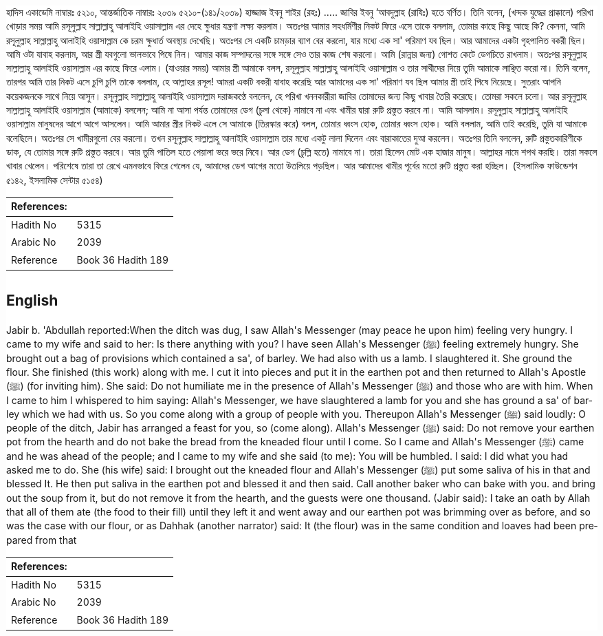হাদিস একাডেমি নাম্বারঃ ৫২১০, আন্তর্জাতিক নাম্বারঃ ২০৩৯ ৫২১০-(১৪১/২০৩৯) হাজ্জাজ ইবনু শাইর (রহঃ) ..... জাবির ইবনু ‘আবদুল্লাহ (রাযিঃ) হতে বর্ণিত। তিনি বলেন, (খন্দক যুদ্ধের প্রাক্কালে) পরিখা খোড়ার সময় আমি রসূলুল্লাহ সাল্লাল্লাহু আলাইহি ওয়াসাল্লাম এর দেহে ক্ষুধার যন্ত্রণা লক্ষ্য করলাম। অতঃপর আমার সহধর্মিণীর নিকট ফিরে এসে তাকে বললাম, তোমার কাছে কিছু আছে কি? কেননা, আমি রসূলুল্লাহ সাল্লাল্লাহু আলাইহি ওয়াসাল্লাম কে চরম ক্ষুধার্ত অবস্থায় দেখেছি। অতঃপর সে একটি চামড়ার ব্যাগ বের করলো, যার মধ্যে এক সা' পরিমাণ যব ছিল। আর আমাদের একটা গৃহপালিত বকরী ছিল। আমি ওটা যাবাহ করলাম, আর স্ত্রী যবগুলো ভালভাবে পিষে নিল। আমার কাজ সম্পাদনের সঙ্গে সঙ্গে সেও তার কাজ শেষ করলো। আমি (রান্নার জন্য) গোশত কেটে ডেগচিতে রাখলাম। অতঃপর রসূলুল্লাহ সাল্লাল্লাহু আলাইহি ওয়াসাল্লাম এর কাছে ফিরে এলাম। (যাওয়ার সময়) আমার স্ত্রী আমাকে বলল, রসূলুল্লাহ সাল্লাল্লাহু আলাইহি ওয়াসাল্লাম ও তার সাথীদের দিয়ে তুমি আমাকে লাঞ্ছিত করো না। তিনি বলেন, তারপর আমি তার নিকট এসে চুপি চুপি তাকে বললাম, হে আল্লাহর রসূল! আমরা একটি বকরী যাবাহ করেছি আর আমাদের এক সা' পরিমাণ যব ছিল আমার স্ত্রী তাই পিষে নিয়েছে। সুতরাং আপনি কয়েকজনকে সাথে নিয়ে আসুন। রসূলুল্লাহ সাল্লাল্লাহু আলাইহি ওয়াসাল্লাম দরাজকণ্ঠে বললেন, হে পরিখা খননকারীরা জাবির তোমাদের জন্য কিছু খাবার তৈরি করেছে। তোমরা সকলে চলো। আর রসূলুল্লাহ সাল্লাল্লাহু আলাইহি ওয়াসাল্লাম (আমাকে) বললেন; আমি না আসা পর্যন্ত তোমাদের ডেগ (চুলা থেকে) নামাবে না এবং খামীর দ্বারা রুটি প্রস্তুত করবে না। আমি আসলাম। রসূলুল্লাহ সাল্লাল্লাহু আলাইহি ওয়াসাল্লাম মানুষদের আগে আগে আসলেন। আমি আমার স্ত্রীর নিকট এলে সে আমাকে (তিরস্কার করে) বলল, তোমার ধ্বংস হোক, তোমার ধ্বংস হোক। আমি বললাম, আমি তাই করেছি, তুমি যা আমাকে বলেছিলে। অতঃপর সে খামীরগুলো বের করলো। তখন রসূলুল্লাহ সাল্লাল্লাহু আলাইহি ওয়াসাল্লাম তার মধ্যে একটু লালা দিলেন এবং বারাকাতের দুআ করলেন। অতঃপর তিনি বললেন, রুটি প্রস্তুতকারিণীকে ডাক, যে তোমার সঙ্গে রুটি প্রস্তুত করবে। আর তুমি পাতিল হতে পেয়ালা ভরে ভরে নিবে। আর ডেগ (চুল্লি হতে) নামাবে না। তারা ছিলেন মোট এক হাজার মানুষ। আল্লাহর নামে শপথ করছি। তারা সকলে খাবার খেলেন। পরিশেষে তারা তা রেখে এমনভাবে ফিরে গেলেন যে, আমাদের ডেগ আগের মতো উতলিয়ে পড়ছিল। আর আমাদের খামীর পূর্বের মতো রুটি প্রস্তুত করা হচ্ছিল। (ইসলামিক ফাউন্ডেশন ৫১৪২, ইসলামিক সেন্টার ৫১৫৪)
</div>
<div style={{backgroundColor:'#f8f9fa',padding:20, marginBottom: 10}}><table> <thead> <tr> <th>References:</th> <th></th> </tr> </thead> <tbody><tr><td>Hadith No</td><td>5315</td></tr><tr><td>Arabic No</td><td>2039</td></tr><tr><td>Reference</td><td>Book 36 Hadith 189</td></tr></tbody></table></div>

## English


<div dir="ltr" lang="en" style={{fontSize:'larger',backgroundColor:'#f8f9fa',padding:20}}>
Jabir b. 'Abdullah reported:When the ditch was dug, I saw Allah's Messenger (may peace he upon him) feeling very hungry. I came to my wife and said to her: Is there anything with you? I have seen Allah's Messenger (ﷺ) feeling extremely hungry. She brought out a bag of provisions which contained a sa', of barley. We had also with us a lamb. I slaughtered it. She ground the flour. She finished (this work) along with me. I cut it into pieces and put it in the earthen pot and then returned to Allah's Apostle (ﷺ) (for inviting him). She said: Do not humiliate me in the presence of Allah's Messenger (ﷺ) and those who are with him. When I came to him I whispered to him saying: Allah's Messenger, we have slaughtered a lamb for you and she has ground a sa' of barley which we had with us. So you come along with a group of people with you. Thereupon Allah's Messenger (ﷺ) said loudly: O people of the ditch, Jabir has arranged a feast for you, so (come along). Allah's Messenger (ﷺ) said: Do not remove your earthen pot from the hearth and do not bake the bread from the kneaded flour until I come. So I came and Allah's Messenger (ﷺ) came and he was ahead of the people; and I came to my wife and she said (to me): You will be humbled. I said: I did what you had asked me to do. She (his wife) said: I brought out the kneaded flour and Allah's Messenger (ﷺ) put some saliva of his in that and blessed It. He then put saliva in the earthen pot and blessed it and then said. Call another baker who can bake with you. and bring out the soup from it, but do not remove it from the hearth, and the guests were one thousand. (Jabir said): I take an oath by Allah that all of them ate (the food to their fill) until they left it and went away and our earthen pot was brimming over as before, and so was the case with our flour, or as Dahhak (another narrator) said: It (the flour) was in the same condition and loaves had been prepared from that
</div>
<div style={{backgroundColor:'#f8f9fa',padding:20, marginBottom: 10}}><table> <thead> <tr> <th>References:</th> <th></th> </tr> </thead> <tbody><tr><td>Hadith No</td><td>5315</td></tr><tr><td>Arabic No</td><td>2039</td></tr><tr><td>Reference</td><td>Book 36 Hadith 189</td></tr></tbody></table></div>
